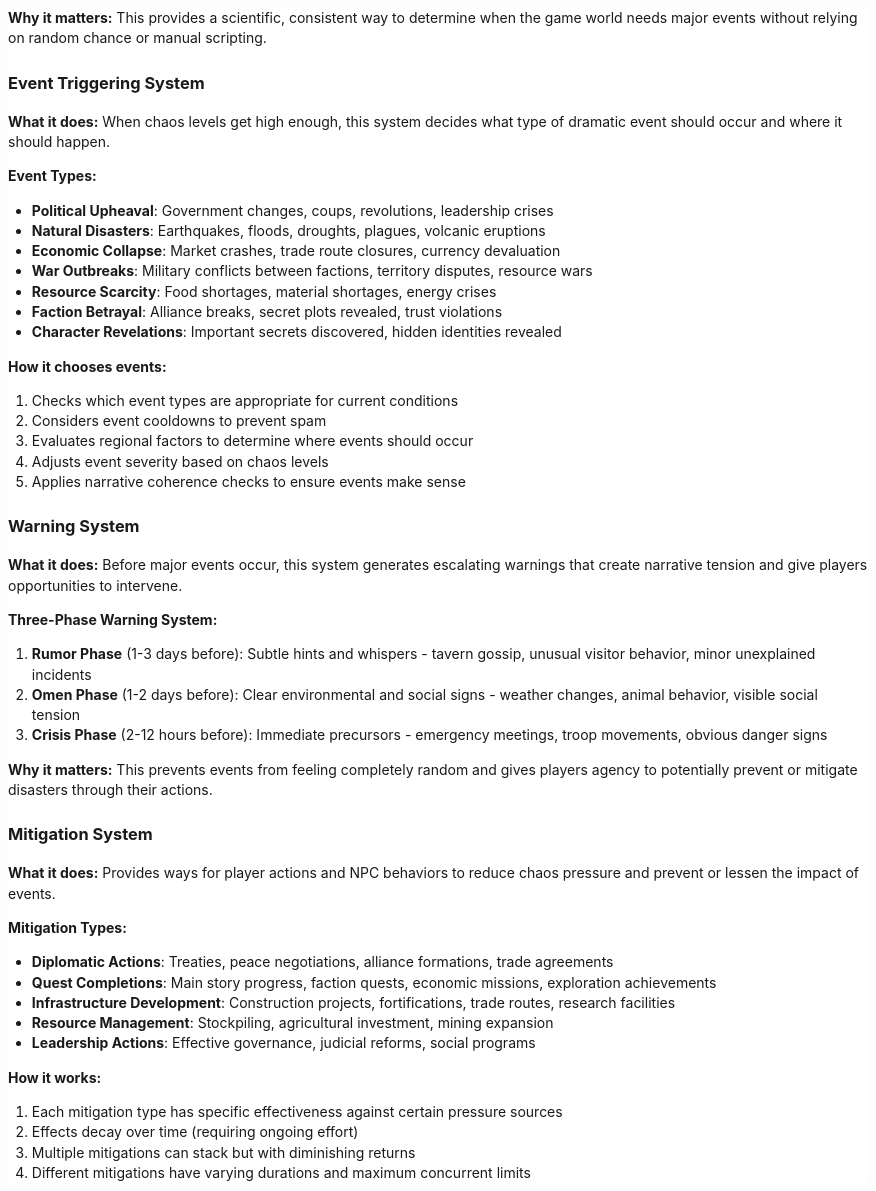 **Why it matters:** This provides a scientific, consistent way to determine when the game world needs major events without relying on random chance or manual scripting.

### Event Triggering System
**What it does:** When chaos levels get high enough, this system decides what type of dramatic event should occur and where it should happen.

**Event Types:**
- **Political Upheaval**: Government changes, coups, revolutions, leadership crises
- **Natural Disasters**: Earthquakes, floods, droughts, plagues, volcanic eruptions
- **Economic Collapse**: Market crashes, trade route closures, currency devaluation
- **War Outbreaks**: Military conflicts between factions, territory disputes, resource wars
- **Resource Scarcity**: Food shortages, material shortages, energy crises
- **Faction Betrayal**: Alliance breaks, secret plots revealed, trust violations
- **Character Revelations**: Important secrets discovered, hidden identities revealed

**How it chooses events:**
1. Checks which event types are appropriate for current conditions
2. Considers event cooldowns to prevent spam
3. Evaluates regional factors to determine where events should occur
4. Adjusts event severity based on chaos levels
5. Applies narrative coherence checks to ensure events make sense

### Warning System
**What it does:** Before major events occur, this system generates escalating warnings that create narrative tension and give players opportunities to intervene.

**Three-Phase Warning System:**
1. **Rumor Phase** (1-3 days before): Subtle hints and whispers - tavern gossip, unusual visitor behavior, minor unexplained incidents
2. **Omen Phase** (1-2 days before): Clear environmental and social signs - weather changes, animal behavior, visible social tension
3. **Crisis Phase** (2-12 hours before): Immediate precursors - emergency meetings, troop movements, obvious danger signs

**Why it matters:** This prevents events from feeling completely random and gives players agency to potentially prevent or mitigate disasters through their actions.

### Mitigation System
**What it does:** Provides ways for player actions and NPC behaviors to reduce chaos pressure and prevent or lessen the impact of events.

**Mitigation Types:**
- **Diplomatic Actions**: Treaties, peace negotiations, alliance formations, trade agreements
- **Quest Completions**: Main story progress, faction quests, economic missions, exploration achievements
- **Infrastructure Development**: Construction projects, fortifications, trade routes, research facilities
- **Resource Management**: Stockpiling, agricultural investment, mining expansion
- **Leadership Actions**: Effective governance, judicial reforms, social programs

**How it works:**
1. Each mitigation type has specific effectiveness against certain pressure sources
2. Effects decay over time (requiring ongoing effort)
3. Multiple mitigations can stack but with diminishing returns
4. Different mitigations have varying durations and maximum concurrent limits
